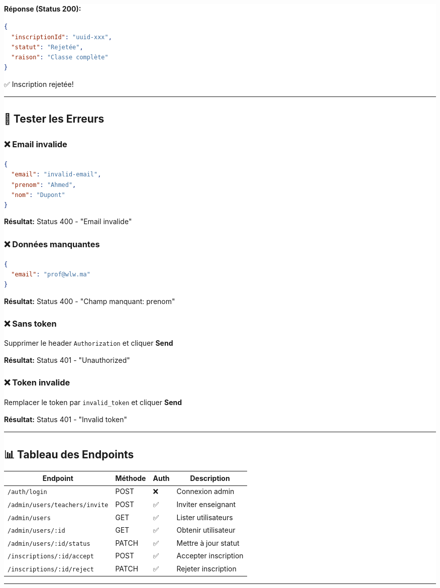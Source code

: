 **Réponse (Status 200):**
```json
{
  "inscriptionId": "uuid-xxx",
  "statut": "Rejetée",
  "raison": "Classe complète"
}
```

✅ Inscription rejetée!

---

## 🧪 Tester les Erreurs

### ❌ Email invalide
```json
{
  "email": "invalid-email",
  "prenom": "Ahmed",
  "nom": "Dupont"
}
```
**Résultat:** Status 400 - "Email invalide"

### ❌ Données manquantes
```json
{
  "email": "prof@wlw.ma"
}
```
**Résultat:** Status 400 - "Champ manquant: prenom"

### ❌ Sans token
Supprimer le header `Authorization` et cliquer **Send**

**Résultat:** Status 401 - "Unauthorized"

### ❌ Token invalide
Remplacer le token par `invalid_token` et cliquer **Send**

**Résultat:** Status 401 - "Invalid token"

---

## 📊 Tableau des Endpoints

| Endpoint | Méthode | Auth | Description |
|----------|---------|------|-------------|
| `/auth/login` | POST | ❌ | Connexion admin |
| `/admin/users/teachers/invite` | POST | ✅ | Inviter enseignant |
| `/admin/users` | GET | ✅ | Lister utilisateurs |
| `/admin/users/:id` | GET | ✅ | Obtenir utilisateur |
| `/admin/users/:id/status` | PATCH | ✅ | Mettre à jour statut |
| `/inscriptions/:id/accept` | POST | ✅ | Accepter inscription |
| `/inscriptions/:id/reject` | PATCH | ✅ | Rejeter inscription |

---